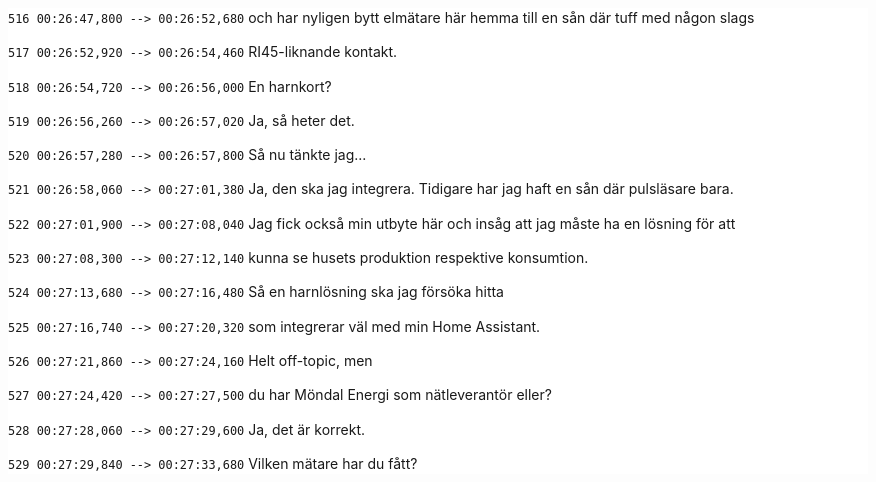 

`516 00:26:47,800 --> 00:26:52,680`
och har nyligen bytt elmätare här hemma till en sån där tuff med någon slags



`517 00:26:52,920 --> 00:26:54,460`
RI45-liknande kontakt.



`518 00:26:54,720 --> 00:26:56,000`
En harnkort?



`519 00:26:56,260 --> 00:26:57,020`
Ja, så heter det.



`520 00:26:57,280 --> 00:26:57,800`
Så nu tänkte jag...



`521 00:26:58,060 --> 00:27:01,380`
Ja, den ska jag integrera. Tidigare har jag haft en sån där pulsläsare bara.



`522 00:27:01,900 --> 00:27:08,040`
Jag fick också min utbyte här och insåg att jag måste ha en lösning för att



`523 00:27:08,300 --> 00:27:12,140`
kunna se husets produktion respektive konsumtion.



`524 00:27:13,680 --> 00:27:16,480`
Så en harnlösning ska jag försöka hitta



`525 00:27:16,740 --> 00:27:20,320`
som integrerar väl med min Home Assistant.



`526 00:27:21,860 --> 00:27:24,160`
Helt off-topic, men



`527 00:27:24,420 --> 00:27:27,500`
du har Möndal Energi som nätleverantör eller?



`528 00:27:28,060 --> 00:27:29,600`
Ja, det är korrekt.



`529 00:27:29,840 --> 00:27:33,680`
Vilken mätare har du fått?
